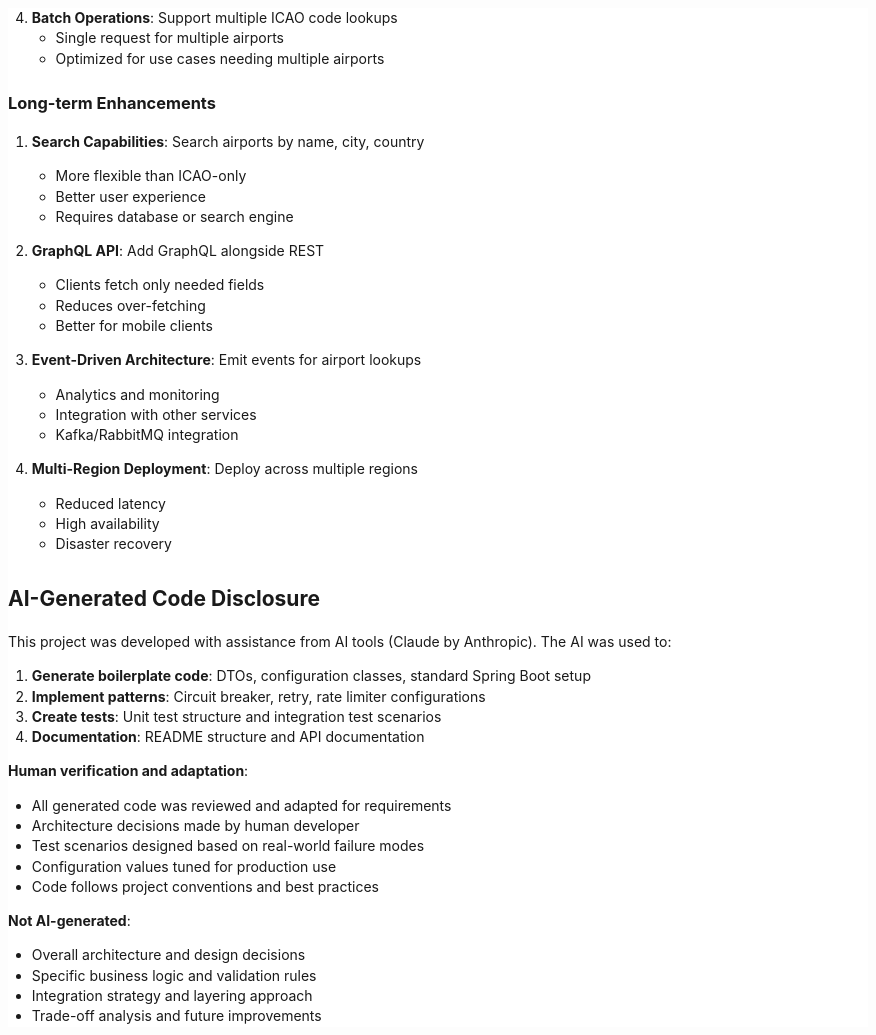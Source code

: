 4. **Batch Operations**: Support multiple ICAO code lookups
   - Single request for multiple airports
   - Optimized for use cases needing multiple airports

### Long-term Enhancements

1. **Search Capabilities**: Search airports by name, city, country
   - More flexible than ICAO-only
   - Better user experience
   - Requires database or search engine

2. **GraphQL API**: Add GraphQL alongside REST
   - Clients fetch only needed fields
   - Reduces over-fetching
   - Better for mobile clients

3. **Event-Driven Architecture**: Emit events for airport lookups
   - Analytics and monitoring
   - Integration with other services
   - Kafka/RabbitMQ integration

4. **Multi-Region Deployment**: Deploy across multiple regions
   - Reduced latency
   - High availability
   - Disaster recovery

## AI-Generated Code Disclosure

This project was developed with assistance from AI tools (Claude by Anthropic). The AI was used to:

1. **Generate boilerplate code**: DTOs, configuration classes, standard Spring Boot setup
2. **Implement patterns**: Circuit breaker, retry, rate limiter configurations
3. **Create tests**: Unit test structure and integration test scenarios
4. **Documentation**: README structure and API documentation

**Human verification and adaptation**:
- All generated code was reviewed and adapted for requirements
- Architecture decisions made by human developer
- Test scenarios designed based on real-world failure modes
- Configuration values tuned for production use
- Code follows project conventions and best practices

**Not AI-generated**:
- Overall architecture and design decisions
- Specific business logic and validation rules
- Integration strategy and layering approach
- Trade-off analysis and future improvements
